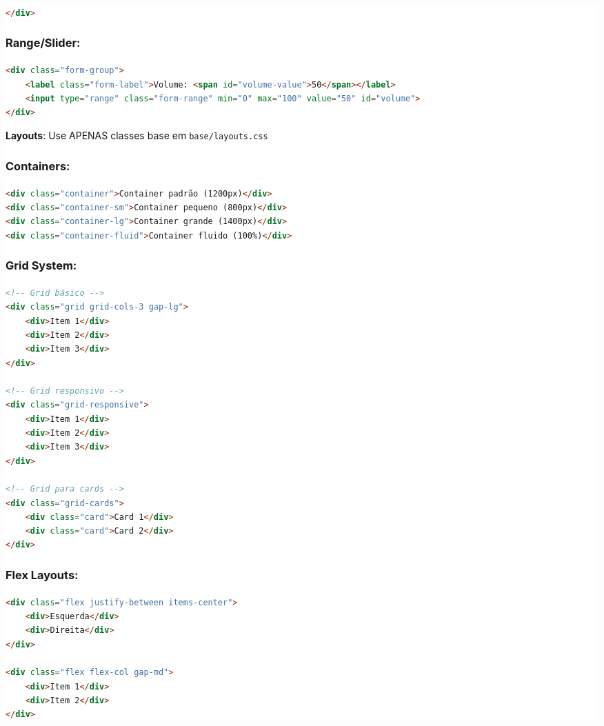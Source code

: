 ```html
</div>
```

### **Range/Slider:**
```html
<div class="form-group">
    <label class="form-label">Volume: <span id="volume-value">50</span></label>
    <input type="range" class="form-range" min="0" max="100" value="50" id="volume">
</div>
```

**Layouts**: Use APENAS classes base em `base/layouts.css`

### **Containers:**
```html
<div class="container">Container padrão (1200px)</div>
<div class="container-sm">Container pequeno (800px)</div>
<div class="container-lg">Container grande (1400px)</div>
<div class="container-fluid">Container fluido (100%)</div>
```

### **Grid System:**
```html
<!-- Grid básico -->
<div class="grid grid-cols-3 gap-lg">
    <div>Item 1</div>
    <div>Item 2</div>
    <div>Item 3</div>
</div>

<!-- Grid responsivo -->
<div class="grid-responsive">
    <div>Item 1</div>
    <div>Item 2</div>
    <div>Item 3</div>
</div>

<!-- Grid para cards -->
<div class="grid-cards">
    <div class="card">Card 1</div>
    <div class="card">Card 2</div>
</div>
```

### **Flex Layouts:**
```html
<div class="flex justify-between items-center">
    <div>Esquerda</div>
    <div>Direita</div>
</div>

<div class="flex flex-col gap-md">
    <div>Item 1</div>
    <div>Item 2</div>
</div>
```
